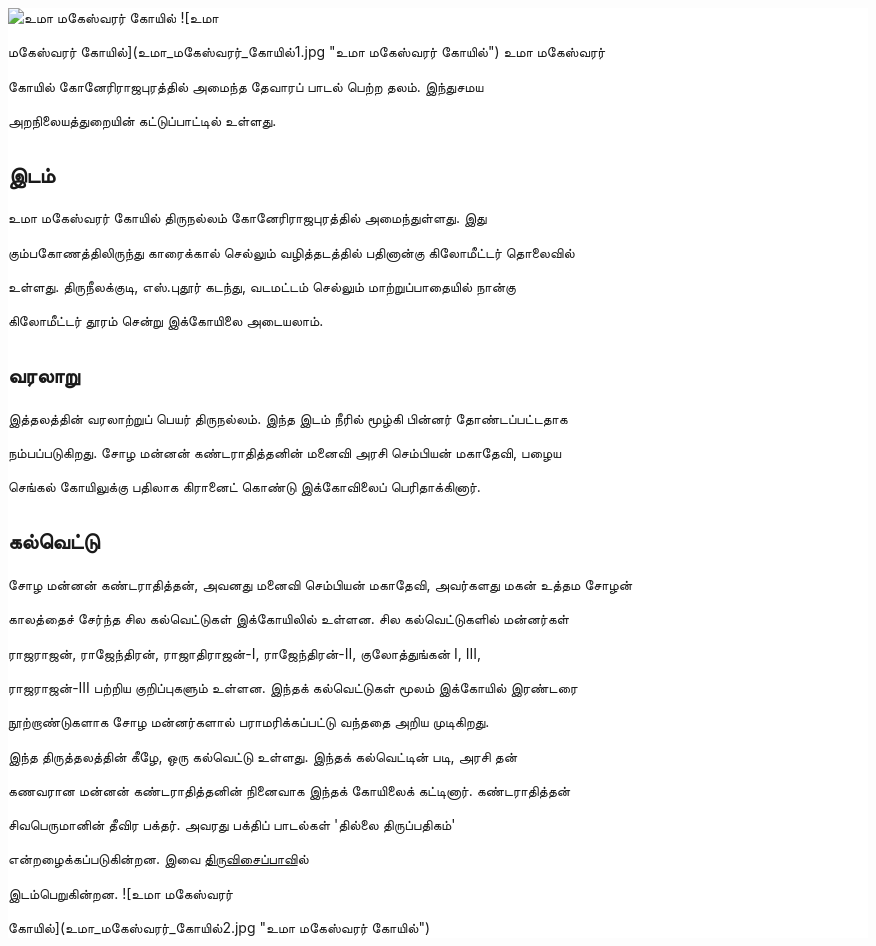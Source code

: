 ![உமா மகேஸ்வரர் கோயில்](உமா_மகேஸ்வரர்_கோயில்.jpg "உமா மகேஸ்வரர் கோயில்") ![உமா

மகேஸ்வரர் கோயில்](உமா_மகேஸ்வரர்_கோயில்1.jpg "உமா மகேஸ்வரர் கோயில்") உமா மகேஸ்வரர்

கோயில் கோனேரிராஜபுரத்தில் அமைந்த தேவாரப் பாடல் பெற்ற தலம். இந்துசமய

அறநிலையத்துறையின் கட்டுப்பாட்டில் உள்ளது.



## இடம்



உமா மகேஸ்வரர் கோயில் திருநல்லம் கோனேரிராஜபுரத்தில் அமைந்துள்ளது. இது

கும்பகோணத்திலிருந்து காரைக்கால் செல்லும் வழித்தடத்தில் பதினான்கு கிலோமீட்டர் தொலைவில்

உள்ளது. திருநீலக்குடி, எஸ்.புதூர் கடந்து, வடமட்டம் செல்லும் மாற்றுப்பாதையில் நான்கு

கிலோமீட்டர் தூரம் சென்று இக்கோயிலை அடையலாம்.



## வரலாறு



இத்தலத்தின் வரலாற்றுப் பெயர் திருநல்லம். இந்த இடம் நீரில் மூழ்கி பின்னர் தோண்டப்பட்டதாக

நம்பப்படுகிறது. சோழ மன்னன் கண்டராதித்தனின் மனைவி அரசி செம்பியன் மகாதேவி, பழைய

செங்கல் கோயிலுக்கு பதிலாக கிரானைட் கொண்டு இக்கோவிலைப் பெரிதாக்கினார்.



## கல்வெட்டு



சோழ மன்னன் கண்டராதித்தன், அவனது மனைவி செம்பியன் மகாதேவி, அவர்களது மகன் உத்தம சோழன்

காலத்தைச் சேர்ந்த சில கல்வெட்டுகள் இக்கோயிலில் உள்ளன. சில கல்வெட்டுகளில் மன்னர்கள்

ராஜராஜன், ராஜேந்திரன், ராஜாதிராஜன்-I, ராஜேந்திரன்-II, குலோத்துங்கன் I, III,

ராஜராஜன்-III பற்றிய குறிப்புகளும் உள்ளன. இந்தக் கல்வெட்டுகள் மூலம் இக்கோயில் இரண்டரை

நூற்றாண்டுகளாக சோழ மன்னர்களால் பராமரிக்கப்பட்டு வந்ததை அறிய முடிகிறது.



இந்த திருத்தலத்தின் கீழே, ஒரு கல்வெட்டு உள்ளது. இந்தக் கல்வெட்டின் படி, அரசி தன்

கணவரான மன்னன் கண்டராதித்தனின் நினைவாக இந்தக் கோயிலைக் கட்டினார். கண்டராதித்தன்

சிவபெருமானின் தீவிர பக்தர். அவரது பக்திப் பாடல்கள் \'தில்லை திருப்பதிகம்\'

என்றழைக்கப்படுகின்றன. இவை [திருவிசைப்பாவ](திருவிசைப்பா "wikilink")ில்

இடம்பெறுகின்றன. ![உமா மகேஸ்வரர்

கோயில்](உமா_மகேஸ்வரர்_கோயில்2.jpg "உமா மகேஸ்வரர் கோயில்")

